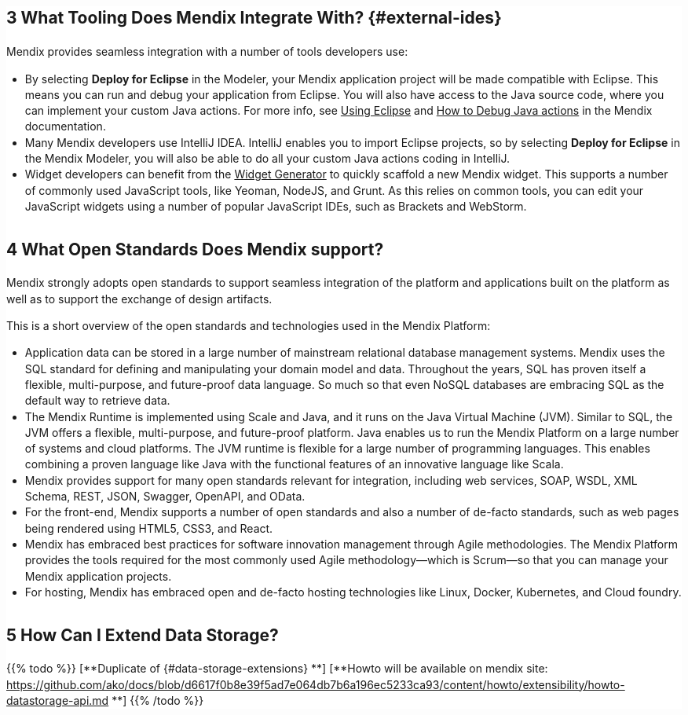## 3 What Tooling Does Mendix Integrate With? {#external-ides}

Mendix provides seamless integration with a number of tools developers use:

* By selecting **Deploy for Eclipse** in the Modeler, your Mendix application project will be made compatible with Eclipse. This means you can run and debug your application from Eclipse. You will also have access to the Java source code, where you can implement your custom Java actions. For more info, see [Using Eclipse](https://docs.mendix.com/refguide/using-eclipse) and [How to Debug Java actions](https://docs.mendix.com/howto/monitoring-troubleshooting/debug-java-actions) in the Mendix documentation.
* Many Mendix developers use IntelliJ IDEA. IntelliJ enables you to import Eclipse projects, so by selecting **Deploy for Eclipse** in the Mendix Modeler, you will also be able to do all your custom Java actions coding in IntelliJ.
* Widget developers can benefit from the [Widget Generator](https://docs.mendix.com/howto/custom-widget-development/scaffold-a-widget-with-the-yeoman-widget-generator) to quickly scaffold a new Mendix widget. This supports a number of commonly used JavaScript tools, like Yeoman, NodeJS, and Grunt. As this relies on common tools, you can edit your JavaScript widgets using a number of popular JavaScript IDEs, such as Brackets and WebStorm.

## 4 What Open Standards Does Mendix support?

Mendix strongly adopts open standards to support seamless integration of the platform and applications built on the platform as well as to support the exchange of design artifacts.

This is a short overview of the open standards and technologies used in the Mendix Platform:

* Application data can be stored in a large number of mainstream relational database management systems. Mendix uses the SQL standard for defining and manipulating your domain model and data. Throughout the years, SQL has proven itself a flexible, multi-purpose, and future-proof data language. So much so that even NoSQL databases are embracing SQL as the default way to retrieve data.
* The Mendix Runtime is implemented using Scale and Java, and it runs on the Java Virtual Machine (JVM). Similar to SQL, the JVM offers a flexible, multi-purpose, and future-proof platform. Java enables us to run the Mendix Platform on a large number of systems and cloud platforms. The JVM runtime is flexible for a large number of programming languages. This enables combining a proven language like Java with the functional features of an innovative language like Scala.
* Mendix provides support for many open standards relevant for integration, including web services, SOAP, WSDL, XML Schema, REST, JSON, Swagger, OpenAPI, and OData.
* For the front-end, Mendix supports a number of open standards and also a number of de-facto standards, such as web pages being rendered using HTML5, CSS3, and React.
* Mendix has embraced best practices for software innovation management through Agile methodologies. The Mendix Platform provides the tools required for the most commonly used Agile methodology—which is Scrum—so that you can manage your Mendix application projects.
* For hosting, Mendix has embraced open and de-facto hosting technologies like Linux, Docker, Kubernetes, and Cloud foundry.

## 5 How Can I Extend Data Storage?

{{% todo %}}
[**Duplicate of {#data-storage-extensions} **]
[**Howto will be available on mendix site: https://github.com/ako/docs/blob/d6617f0b8e39f5ad7e064db7b6a196ec5233ca93/content/howto/extensibility/howto-datastorage-api.md **]
{{% /todo %}}
